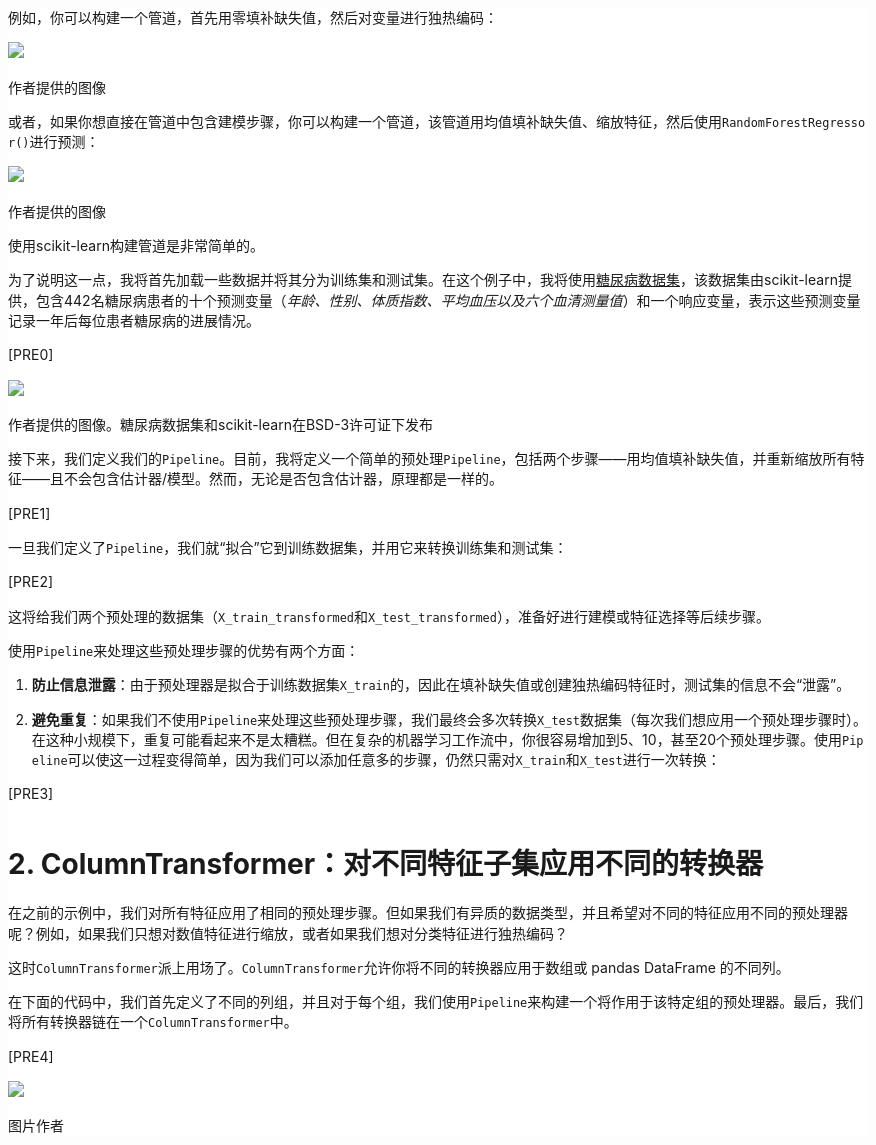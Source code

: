 例如，你可以构建一个管道，首先用零填补缺失值，然后对变量进行独热编码：

![](../Images/1755b225522bf4b8a22ed49b4b58cdcf.png)

作者提供的图像

或者，如果你想直接在管道中包含建模步骤，你可以构建一个管道，该管道用均值填补缺失值、缩放特征，然后使用`RandomForestRegressor()`进行预测：

![](../Images/d2adfd6be2a9c50f3bbede182aadabd8.png)

作者提供的图像

使用scikit-learn构建管道是非常简单的。

为了说明这一点，我将首先加载一些数据并将其分为训练集和测试集。在这个例子中，我将使用[糖尿病数据集](https://scikit-learn.org/stable/modules/generated/sklearn.datasets.load_diabetes.html)，该数据集由scikit-learn提供，包含442名糖尿病患者的十个预测变量（*年龄、性别、体质指数、平均血压以及六个血清测量值*）和一个响应变量，表示这些预测变量记录一年后每位患者糖尿病的进展情况。

[PRE0]

![](../Images/01d0df4d0bb03649f88d9ebe00313a71.png)

作者提供的图像。糖尿病数据集和scikit-learn在BSD-3许可证下发布

接下来，我们定义我们的`Pipeline`。目前，我将定义一个简单的预处理`Pipeline`，包括两个步骤——用均值填补缺失值，并重新缩放所有特征——且不会包含估计器/模型。然而，无论是否包含估计器，原理都是一样的。

[PRE1]

一旦我们定义了`Pipeline`，我们就“拟合”它到训练数据集，并用它来转换训练集和测试集：

[PRE2]

这将给我们两个预处理的数据集（`X_train_transformed`和`X_test_transformed`），准备好进行建模或特征选择等后续步骤。

使用`Pipeline`来处理这些预处理步骤的优势有两个方面：

1.  **防止信息泄露**：由于预处理器是拟合于训练数据集`X_train`的，因此在填补缺失值或创建独热编码特征时，测试集的信息不会“泄露”。

1.  **避免重复**：如果我们不使用`Pipeline`来处理这些预处理步骤，我们最终会多次转换`X_test`数据集（每次我们想应用一个预处理步骤时）。在这种小规模下，重复可能看起来不是太糟糕。但在复杂的机器学习工作流中，你很容易增加到5、10，甚至20个预处理步骤。使用`Pipeline`可以使这一过程变得简单，因为我们可以添加任意多的步骤，仍然只需对`X_train`和`X_test`进行一次转换：

[PRE3]

# 2\. ColumnTransformer：对不同特征子集应用不同的转换器

在之前的示例中，我们对所有特征应用了相同的预处理步骤。但如果我们有异质的数据类型，并且希望对不同的特征应用不同的预处理器呢？例如，如果我们只想对数值特征进行缩放，或者如果我们想对分类特征进行独热编码？

这时`ColumnTransformer`派上用场了。`ColumnTransformer`允许你将不同的转换器应用于数组或 pandas DataFrame 的不同列。

在下面的代码中，我们首先定义了不同的列组，并且对于每个组，我们使用`Pipeline`来构建一个将作用于该特定组的预处理器。最后，我们将所有转换器链在一个`ColumnTransformer`中。

[PRE4]

![](../Images/73a71294eda47d1fe395f59bfcae38dd.png)

图片作者
